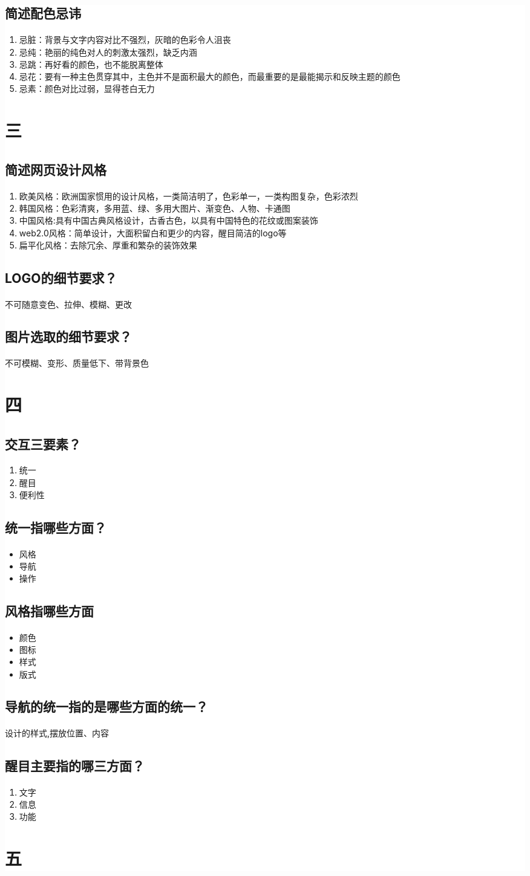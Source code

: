 ## 简述配色忌讳
1. 忌脏：背景与文字内容对比不强烈，灰暗的色彩令人沮丧
2. 忌纯：艳丽的纯色对人的刺激太强烈，缺乏内涵
3. 忌跳：再好看的颜色，也不能脱离整体
4. 忌花：要有一种主色贯穿其中，主色并不是面积最大的颜色，而最重要的是最能揭示和反映主题的颜色
5. 忌素：颜色对比过弱，显得苍白无力


# 三

## 简述网页设计风格
1. 欧美风格：欧洲国家惯用的设计风格，一类简洁明了，色彩单一，一类构图复杂，色彩浓烈
2. 韩国风格：色彩清爽，多用蓝、绿、多用大图片、渐变色、人物、卡通图
3. 中国风格:具有中国古典风格设计，古香古色，以具有中国特色的花纹或图案装饰
4. web2.0风格：简单设计，大面积留白和更少的内容，醒目简洁的logo等
5. 扁平化风格：去除冗余、厚重和繁杂的装饰效果
## LOGO的细节要求？
不可随意变色、拉伸、模糊、更改
## 图片选取的细节要求？
不可模糊、变形、质量低下、带背景色
# 四

## 交互三要素？
1. 统一
2. 醒目
3. 便利性
## 统一指哪些方面？
- 风格
- 导航
- 操作

## 风格指哪些方面
- 颜色
- 图标
- 样式
- 版式
## 导航的统一指的是哪些方面的统一？
设计的样式,摆放位置、内容
## 醒目主要指的哪三方面？
1. 文字
2. 信息
3. 功能
# 五
